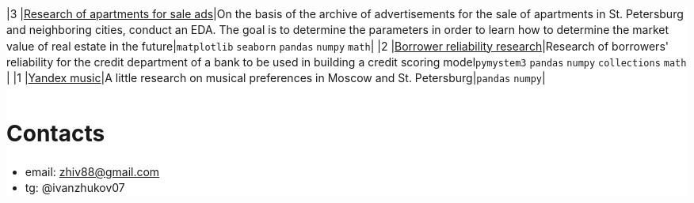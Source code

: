 |3   |[Research of apartments for sale ads](03_exploratory_data_analysis/exploratory_data_analysis.ipynb)|On the basis of the archive of advertisements for the sale of apartments in St. Petersburg and neighboring cities, conduct an EDA. The goal is to determine the parameters in order to learn how to determine the market value of real estate in the future|`matplotlib` `seaborn` `pandas` `numpy` `math`|
|2   |[Borrower reliability research](02_data_preprocessing/data_preprocessing.ipynb)|Research of borrowers' reliability for the credit department of a bank to be used in building a credit scoring model`pymystem3` `pandas` `numpy` `collections` `math`|
|1   |[Yandex music](01_yandex_music/yandex_music.ipynb)|A little research on musical preferences in Moscow and St. Petersburg|`pandas` `numpy`|

# Contacts

- email: zhiv88@gmail.com
- tg: @ivanzhukov07
